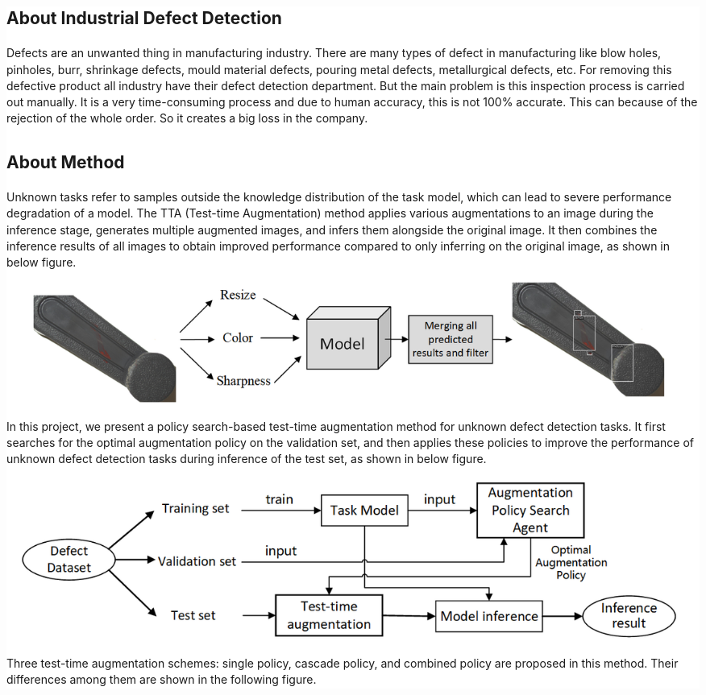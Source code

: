 ## About Industrial Defect Detection

Defects are an unwanted thing in manufacturing industry. There are many types of defect in manufacturing like blow
holes, pinholes, burr, shrinkage defects, mould material defects, pouring metal defects, metallurgical defects, etc. For
removing this defective product all industry have their defect detection department. But the main problem is this
inspection process is carried out manually. It is a very time-consuming process and due to human accuracy, this is not
100% accurate. This can because of the rejection of the whole order. So it creates a big loss in the company.

## About Method

Unknown tasks refer to samples outside the knowledge distribution of the task model, which can lead to severe performance degradation of a model. The TTA (Test-time Augmentation) method applies various augmentations to an image during the inference stage, generates multiple augmented images, and infers them alongside the original image. It then combines the inference results of all images to obtain improved performance compared to only inferring on the original image, as shown in below figure.

<img alt="diagram1" height="150" src="diagram1.png" title="diagram1" width="850"/>

In this project, we present a policy search-based test-time augmentation method for unknown defect detection tasks. It first searches for the optimal augmentation policy on the validation set, and then applies these policies to improve the performance of unknown defect detection tasks during inference of the test set, as shown in below figure.

<img alt="diagram2" height="200" src="diagram2.png" title="diagram2" width="850"/>

Three test-time augmentation schemes: single policy, cascade policy, and combined policy are proposed in this method. Their differences among them are shown in the following figure.
